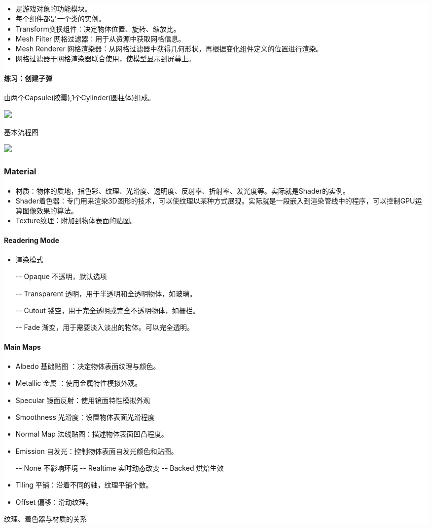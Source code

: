 - 是游戏对象的功能模块。
- 每个组件都是一个类的实例。
- Transform变换组件：决定物体位置、旋转、缩放比。
- Mesh Filter 网格过滤器：用于从资源中获取网格信息。
- Mesh Renderer 网格渲染器：从网格过滤器中获得几何形状，再根据变化组件定义的位置进行渲染。
- 网格过滤器于网格渲染器联合使用，使模型显示到屏幕上。

#### 练习：创建子弹

由两个Capsule(胶囊),1个Cylinder(圆柱体)组成。

![](F:\md笔记文件\Unityimg\子弹.png)

基本流程图

![](F:\md笔记文件\Unityimg\基本流程.png)

### Material

- 材质：物体的质地，指色彩、纹理、光滑度、透明度、反射率、折射率、发光度等。实际就是Shader的实例。
- Shader着色器：专门用来渲染3D图形的技术，可以使纹理以某种方式展现。实际就是一段嵌入到渲染管线中的程序，可以控制GPU运算图像效果的算法。
- Texture纹理：附加到物体表面的贴图。

#### Readering Mode

- 渲染模式

  -- Opaque 不透明，默认选项

  -- Transparent 透明，用于半透明和全透明物体，如玻璃。

  -- Cutout 镂空，用于完全透明或完全不透明物体，如栅栏。

  -- Fade 渐变，用于需要淡入淡出的物体。可以完全透明。

#### Main Maps

- Albedo 基础贴图 ：决定物体表面纹理与颜色。

- Metallic 金属 ：使用金属特性模拟外观。

- Specular 镜面反射：使用镜面特性模拟外观

- Smoothness 光滑度：设置物体表面光滑程度

- Normal Map 法线贴图：描述物体表面凹凸程度。

- Emission 自发光：控制物体表面自发光颜色和贴图。

  -- None 不影响环境
  -- Realtime 实时动态改变
  -- Backed 烘焙生效

- Tiling 平铺：沿着不同的轴，纹理平铺个数。

- Offset 偏移：滑动纹理。

纹理、着色器与材质的关系
